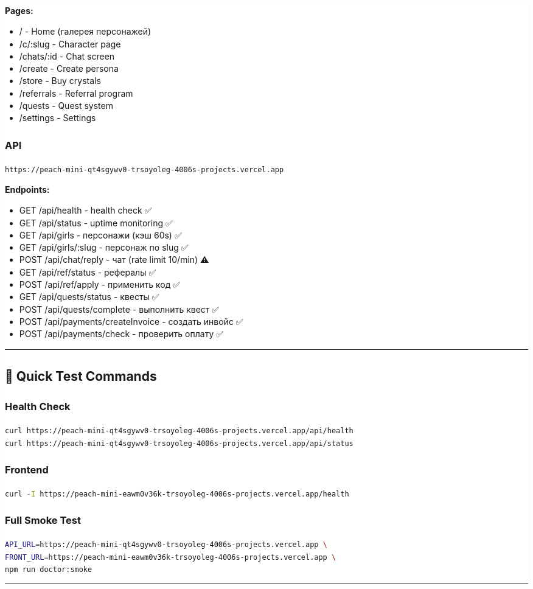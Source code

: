 **Pages:**
- / - Home (галерея персонажей)
- /c/:slug - Character page
- /chats/:id - Chat screen
- /create - Create persona
- /store - Buy crystals
- /referrals - Referral program
- /quests - Quest system
- /settings - Settings

### API
```
https://peach-mini-qt4sgywv0-trsoyoleg-4006s-projects.vercel.app
```

**Endpoints:**
- GET /api/health - health check ✅
- GET /api/status - uptime monitoring ✅
- GET /api/girls - персонажи (кэш 60s) ✅
- GET /api/girls/:slug - персонаж по slug ✅
- POST /api/chat/reply - чат (rate limit 10/min) ⚠️
- GET /api/ref/status - рефералы ✅
- POST /api/ref/apply - применить код ✅
- GET /api/quests/status - квесты ✅
- POST /api/quests/complete - выполнить квест ✅
- POST /api/payments/createInvoice - создать инвойс ✅
- POST /api/payments/check - проверить оплату ✅

---

## 🎯 Quick Test Commands

### Health Check
```bash
curl https://peach-mini-qt4sgywv0-trsoyoleg-4006s-projects.vercel.app/api/health
curl https://peach-mini-qt4sgywv0-trsoyoleg-4006s-projects.vercel.app/api/status
```

### Frontend
```bash
curl -I https://peach-mini-eawm0v36k-trsoyoleg-4006s-projects.vercel.app/health
```

### Full Smoke Test
```bash
API_URL=https://peach-mini-qt4sgywv0-trsoyoleg-4006s-projects.vercel.app \
FRONT_URL=https://peach-mini-eawm0v36k-trsoyoleg-4006s-projects.vercel.app \
npm run doctor:smoke
```

---
